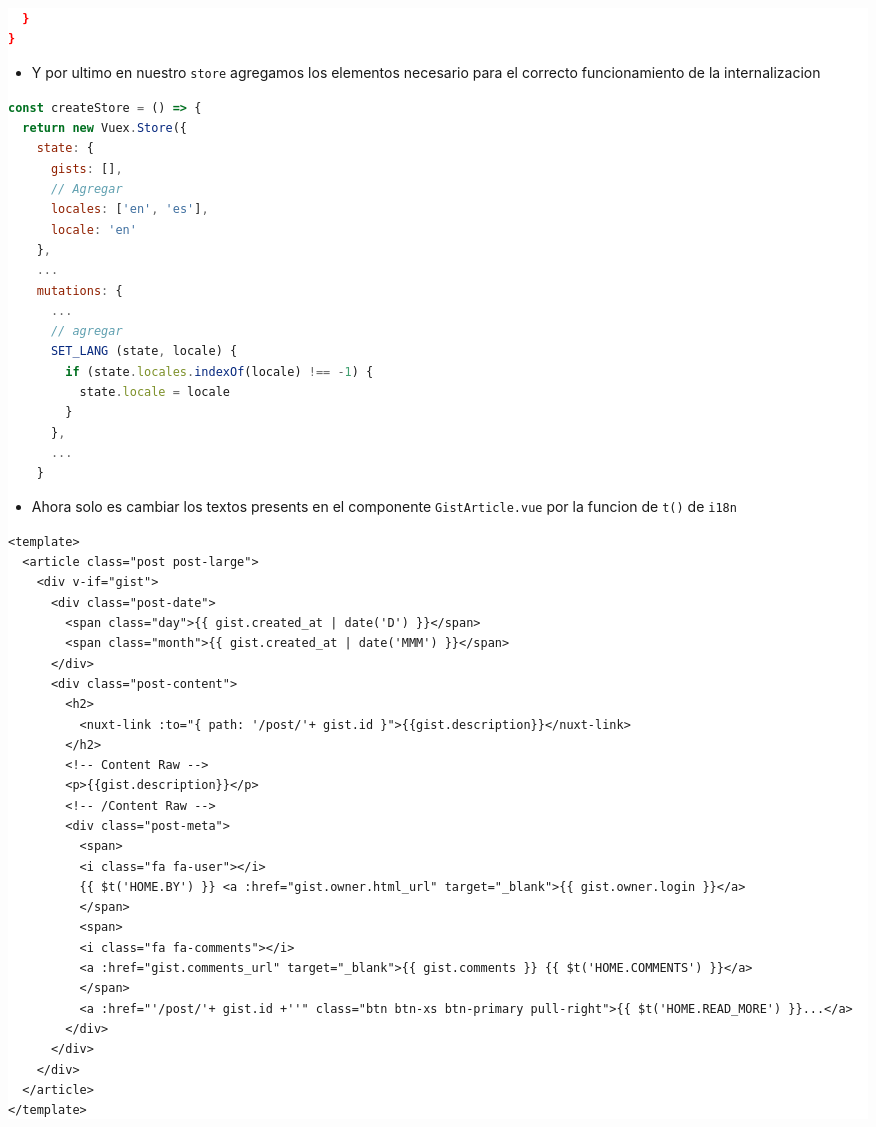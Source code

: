 ```json
  }
}
```
- Y por ultimo en nuestro `store` agregamos los elementos necesario para el correcto funcionamiento de la internalizacion
```js
const createStore = () => {
  return new Vuex.Store({
    state: {
      gists: [],
      // Agregar
      locales: ['en', 'es'],
      locale: 'en'
    },
    ...
    mutations: {
      ...
      // agregar
      SET_LANG (state, locale) {
        if (state.locales.indexOf(locale) !== -1) {
          state.locale = locale
        }
      },
      ...
    }
```
- Ahora solo es cambiar los textos presents en el componente `GistArticle.vue` por la funcion de `t()` de `i18n` 
``` vue
<template>
  <article class="post post-large">
    <div v-if="gist">
      <div class="post-date">
        <span class="day">{{ gist.created_at | date('D') }}</span>
        <span class="month">{{ gist.created_at | date('MMM') }}</span>
      </div>
      <div class="post-content">
        <h2>
          <nuxt-link :to="{ path: '/post/'+ gist.id }">{{gist.description}}</nuxt-link>
        </h2>
        <!-- Content Raw -->
        <p>{{gist.description}}</p>
        <!-- /Content Raw -->
        <div class="post-meta">
          <span>
          <i class="fa fa-user"></i>
          {{ $t('HOME.BY') }} <a :href="gist.owner.html_url" target="_blank">{{ gist.owner.login }}</a>
          </span>
          <span>
          <i class="fa fa-comments"></i>
          <a :href="gist.comments_url" target="_blank">{{ gist.comments }} {{ $t('HOME.COMMENTS') }}</a>
          </span>
          <a :href="'/post/'+ gist.id +''" class="btn btn-xs btn-primary pull-right">{{ $t('HOME.READ_MORE') }}...</a>
        </div>
      </div>
    </div>
  </article>
</template>
```
